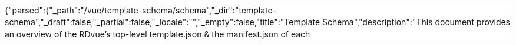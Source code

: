 {"parsed":{"_path":"/vue/template-schema/schema","_dir":"template-schema","_draft":false,"_partial":false,"_locale":"","_empty":false,"title":"Template Schema","description":"This document provides an overview of the RDvue’s top-level template.json & the manifest.json of each